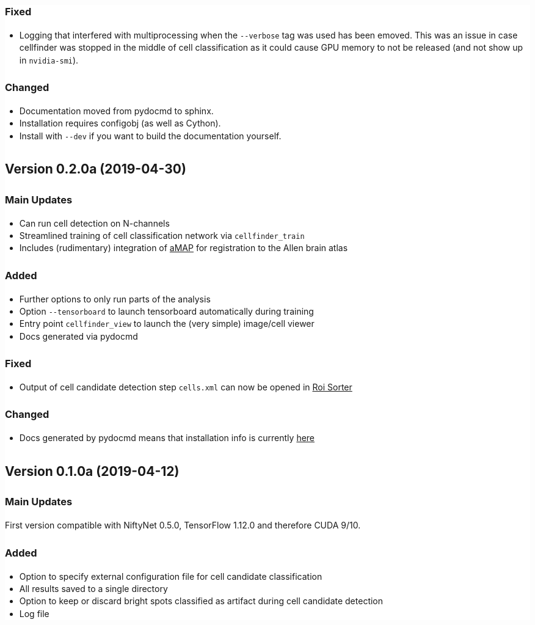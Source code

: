 ### Fixed

* Logging that interfered with multiprocessing when the `--verbose` tag was used has been emoved. This was an issue in case cellfinder was stopped in the middle of cell classification as it could cause GPU memory to not be released \(and not show up in `nvidia-smi`\).

### Changed

* Documentation moved from pydocmd to sphinx.
* Installation requires configobj \(as well as Cython\).
* Install with `--dev` if you want to build the documentation yourself.

## Version 0.2.0a \(2019-04-30\)

### Main Updates

* Can run cell detection on N-channels
* Streamlined training of cell classification network via `cellfinder_train`
* Includes \(rudimentary\) integration of [aMAP](https://github.com/SainsburyWellcomeCentre/amap_python) for registration to the Allen brain atlas

### Added

* Further options to only run parts of the analysis
* Option `--tensorboard` to launch tensorboard automatically during training
* Entry point `cellfinder_view` to launch the \(very simple\) image/cell viewer
* Docs generated via pydocmd

### Fixed

* Output of cell candidate detection step `cells.xml` can now be opened in [Roi Sorter](https://github.com/SainsburyWellcomeCentre/Roi_sorter)

### Changed

* Docs generated by pydocmd means that installation info is currently [here](https://github.com/adamltyson/cellfinder/tree/master/docs/main/user_guide)

## Version 0.1.0a \(2019-04-12\)

### Main Updates

First version compatible with NiftyNet 0.5.0, TensorFlow 1.12.0 and therefore CUDA 9/10.

### Added

* Option to specify external configuration file for cell candidate classification
* All results saved to a single directory
* Option to keep or discard bright spots classified as artifact during cell candidate detection
* Log file
